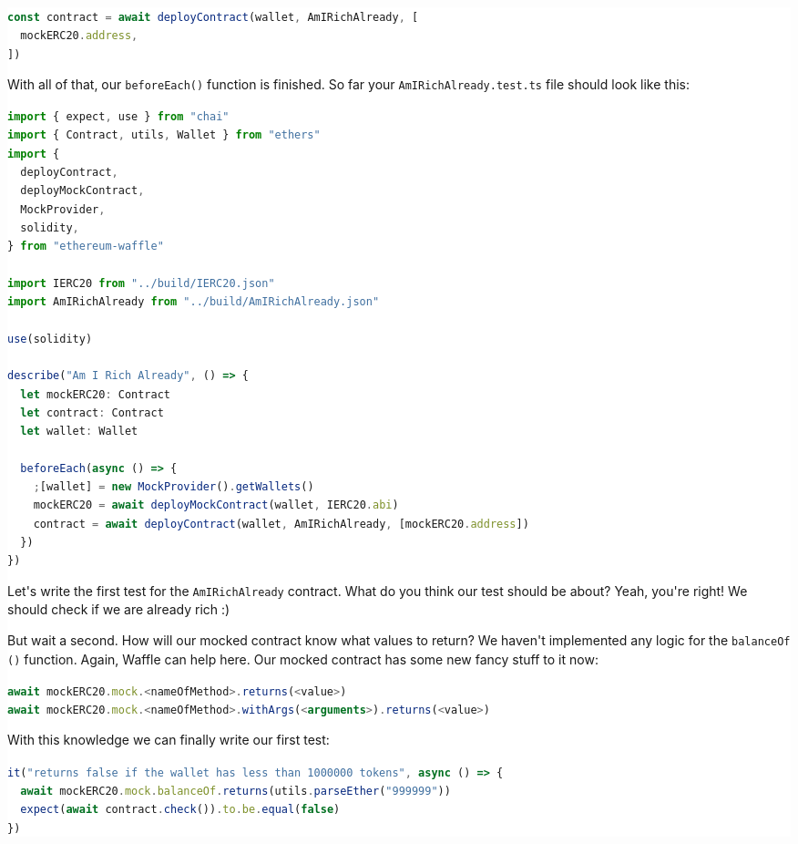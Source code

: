 ```typescript
const contract = await deployContract(wallet, AmIRichAlready, [
  mockERC20.address,
])
```

With all of that, our `beforeEach()` function is finished. So far your `AmIRichAlready.test.ts` file should look like this:

```typescript
import { expect, use } from "chai"
import { Contract, utils, Wallet } from "ethers"
import {
  deployContract,
  deployMockContract,
  MockProvider,
  solidity,
} from "ethereum-waffle"

import IERC20 from "../build/IERC20.json"
import AmIRichAlready from "../build/AmIRichAlready.json"

use(solidity)

describe("Am I Rich Already", () => {
  let mockERC20: Contract
  let contract: Contract
  let wallet: Wallet

  beforeEach(async () => {
    ;[wallet] = new MockProvider().getWallets()
    mockERC20 = await deployMockContract(wallet, IERC20.abi)
    contract = await deployContract(wallet, AmIRichAlready, [mockERC20.address])
  })
})
```

Let's write the first test for the `AmIRichAlready` contract. What do you think our test should be about? Yeah, you're right! We should check if we are already rich :)

But wait a second. How will our mocked contract know what values to return? We haven't implemented any logic for the `balanceOf()` function. Again, Waffle can help here. Our mocked contract has some new fancy stuff to it now:

```typescript
await mockERC20.mock.<nameOfMethod>.returns(<value>)
await mockERC20.mock.<nameOfMethod>.withArgs(<arguments>).returns(<value>)
```

With this knowledge we can finally write our first test:

```typescript
it("returns false if the wallet has less than 1000000 tokens", async () => {
  await mockERC20.mock.balanceOf.returns(utils.parseEther("999999"))
  expect(await contract.check()).to.be.equal(false)
})
```
